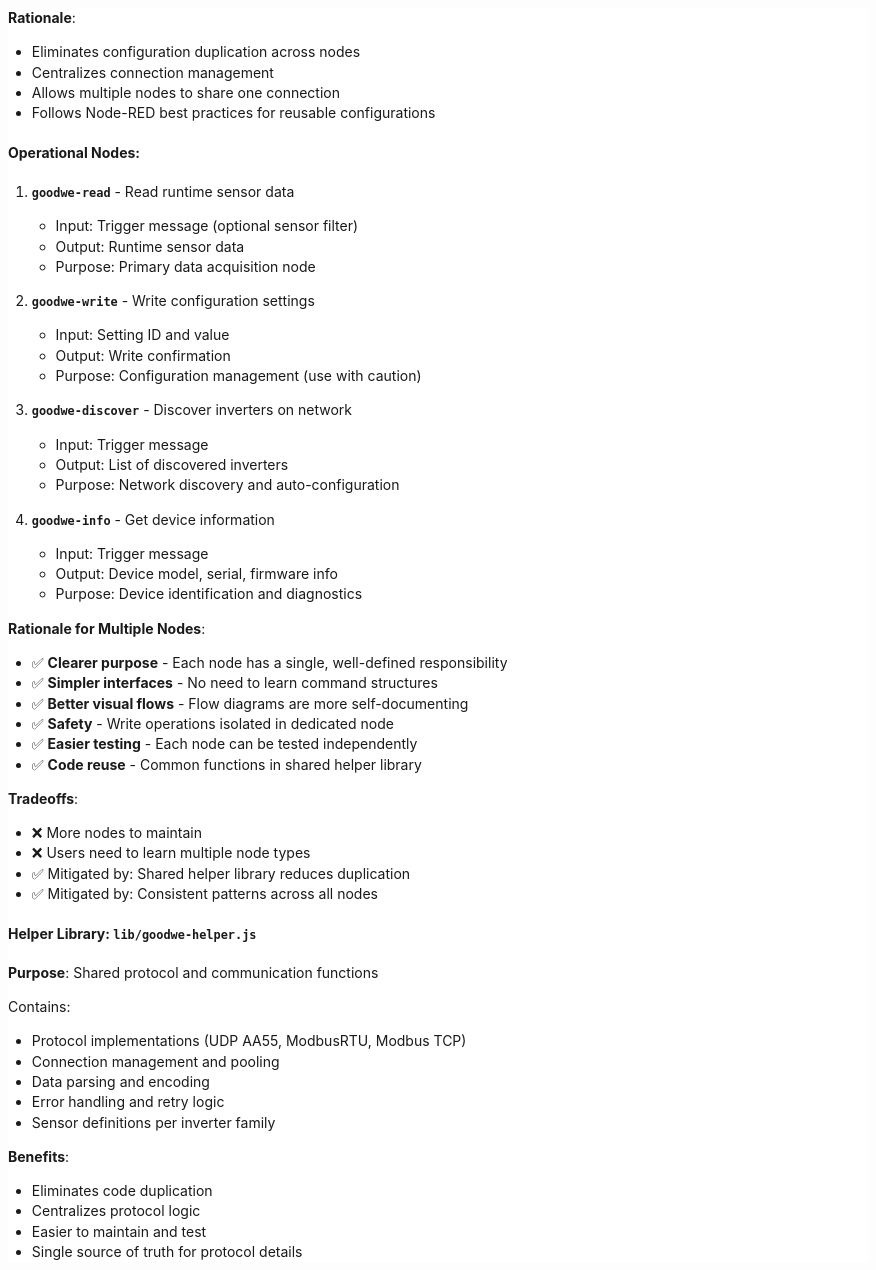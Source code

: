 **Rationale**:
- Eliminates configuration duplication across nodes
- Centralizes connection management
- Allows multiple nodes to share one connection
- Follows Node-RED best practices for reusable configurations

#### Operational Nodes:

1. **`goodwe-read`** - Read runtime sensor data
   - Input: Trigger message (optional sensor filter)
   - Output: Runtime sensor data
   - Purpose: Primary data acquisition node

2. **`goodwe-write`** - Write configuration settings
   - Input: Setting ID and value
   - Output: Write confirmation
   - Purpose: Configuration management (use with caution)

3. **`goodwe-discover`** - Discover inverters on network
   - Input: Trigger message
   - Output: List of discovered inverters
   - Purpose: Network discovery and auto-configuration

4. **`goodwe-info`** - Get device information
   - Input: Trigger message
   - Output: Device model, serial, firmware info
   - Purpose: Device identification and diagnostics

**Rationale for Multiple Nodes**:
- ✅ **Clearer purpose** - Each node has a single, well-defined responsibility
- ✅ **Simpler interfaces** - No need to learn command structures
- ✅ **Better visual flows** - Flow diagrams are more self-documenting
- ✅ **Safety** - Write operations isolated in dedicated node
- ✅ **Easier testing** - Each node can be tested independently
- ✅ **Code reuse** - Common functions in shared helper library

**Tradeoffs**:
- ❌ More nodes to maintain
- ❌ Users need to learn multiple node types
- ✅ Mitigated by: Shared helper library reduces duplication
- ✅ Mitigated by: Consistent patterns across all nodes

#### Helper Library: `lib/goodwe-helper.js`

**Purpose**: Shared protocol and communication functions

Contains:
- Protocol implementations (UDP AA55, ModbusRTU, Modbus TCP)
- Connection management and pooling
- Data parsing and encoding
- Error handling and retry logic
- Sensor definitions per inverter family

**Benefits**:
- Eliminates code duplication
- Centralizes protocol logic
- Easier to maintain and test
- Single source of truth for protocol details
